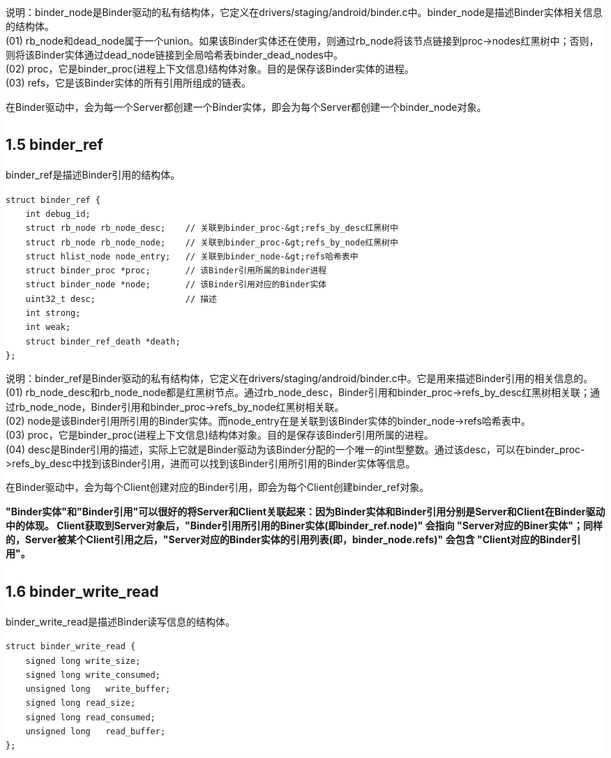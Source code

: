 说明：binder\_node是Binder驱动的私有结构体，它定义在drivers/staging/android/binder.c中。binder\_node是描述Binder实体相关信息的结构体。  
(01) rb\_node和dead\_node属于一个union。如果该Binder实体还在使用，则通过rb\_node将该节点链接到proc->nodes红黑树中；否则，则将该Binder实体通过dead\_node链接到全局哈希表binder\_dead\_nodes中。  
(02) proc，它是binder\_proc(进程上下文信息)结构体对象。目的是保存该Binder实体的进程。  
(03) refs，它是该Binder实体的所有引用所组成的链表。

在Binder驱动中，会为每一个Server都创建一个Binder实体，即会为每个Server都创建一个binder\_node对象。

## 1.5 binder\_ref

binder\_ref是描述Binder引用的结构体。

```
struct binder_ref {
    int debug_id;
    struct rb_node rb_node_desc;    // 关联到binder_proc-&gt;refs_by_desc红黑树中
    struct rb_node rb_node_node;    // 关联到binder_proc-&gt;refs_by_node红黑树中
    struct hlist_node node_entry;   // 关联到binder_node-&gt;refs哈希表中
    struct binder_proc *proc;       // 该Binder引用所属的Binder进程
    struct binder_node *node;       // 该Binder引用对应的Binder实体
    uint32_t desc;                  // 描述
    int strong;                     
    int weak;
    struct binder_ref_death *death;
};
```

说明：binder\_ref是Binder驱动的私有结构体，它定义在drivers/staging/android/binder.c中。它是用来描述Binder引用的相关信息的。  
(01) rb\_node\_desc和rb\_node\_node都是红黑树节点。通过rb\_node\_desc，Binder引用和binder\_proc->refs\_by\_desc红黑树相关联；通过rb\_node\_node，Binder引用和binder\_proc->refs\_by\_node红黑树相关联。  
(02) node是该Binder引用所引用的Binder实体。而node\_entry在是关联到该Binder实体的binder\_node->refs哈希表中。  
(03) proc，它是binder\_proc(进程上下文信息)结构体对象。目的是保存该Binder引用所属的进程。  
(04) desc是Binder引用的描述，实际上它就是Binder驱动为该Binder分配的一个唯一的int型整数。通过该desc，可以在binder\_proc->refs\_by\_desc中找到该Binder引用，进而可以找到该Binder引用所引用的Binder实体等信息。

在Binder驱动中，会为每个Client创建对应的Binder引用，即会为每个Client创建binder\_ref对象。

**"Binder实体"和"Binder引用"可以很好的将Server和Client关联起来：因为Binder实体和Binder引用分别是Server和Client在Binder驱动中的体现。 Client获取到Server对象后，"Binder引用所引用的Biner实体(即binder\_ref.node)" 会指向 "Server对应的Biner实体"；同样的，Server被某个Client引用之后，"Server对应的Binder实体的引用列表(即，binder\_node.refs)" 会包含 "Client对应的Binder引用"。**

## 1.6 binder\_write\_read

binder\_write\_read是描述Binder读写信息的结构体。

```
struct binder_write_read {
    signed long write_size;
    signed long write_consumed;
    unsigned long   write_buffer;
    signed long read_size;
    signed long read_consumed;
    unsigned long   read_buffer;
};
```
